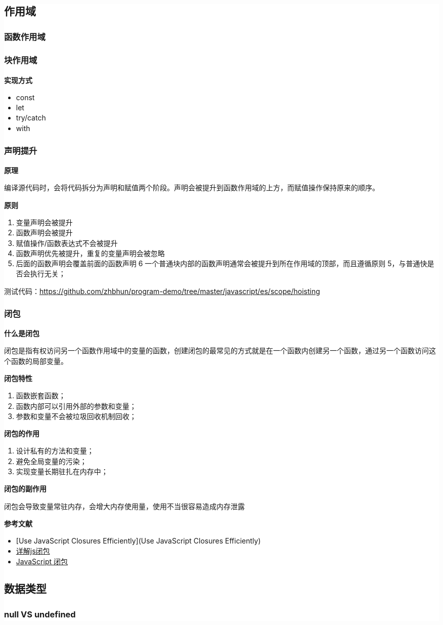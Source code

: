 ## 作用域
### 函数作用域

### 块作用域
**实现方式**

- const
- let
- try/catch
- with

### 声明提升
**原理**

编译源代码时，会将代码拆分为声明和赋值两个阶段。声明会被提升到函数作用域的上方，而赋值操作保持原来的顺序。

**原则**

1. 变量声明会被提升
2. 函数声明会被提升
3. 赋值操作/函数表达式不会被提升
4. 函数声明优先被提升，重复的变量声明会被忽略
5. 后面的函数声明会覆盖前面的函数声明
6 一个普通块内部的函数声明通常会被提升到所在作用域的顶部，而且遵循原则 5，与普通快是否会执行无关；

测试代码：https://github.com/zhbhun/program-demo/tree/master/javascript/es/scope/hoisting

### 闭包
**什么是闭包**

闭包是指有权访问另一个函数作用域中的变量的函数，创建闭包的最常见的方式就是在一个函数内创建另一个函数，通过另一个函数访问这个函数的局部变量。

**闭包特性**

1. 函数嵌套函数；
2. 函数内部可以引用外部的参数和变量；
3. 参数和变量不会被垃圾回收机制回收；

**闭包的作用**

1. 设计私有的方法和变量；
2. 避免全局变量的污染；
3. 实现变量长期驻扎在内存中；

**闭包的副作用**

闭包会导致变量常驻内存，会增大内存使用量，使用不当很容易造成内存泄露

**参考文献**

- [Use JavaScript Closures Efficiently](Use JavaScript Closures Efficiently)
- [详解js闭包](https://segmentfault.com/a/1190000000652891)
- [JavaScript 闭包](https://segmentfault.com/a/1190000006875662)

## 数据类型
### null VS undefined
